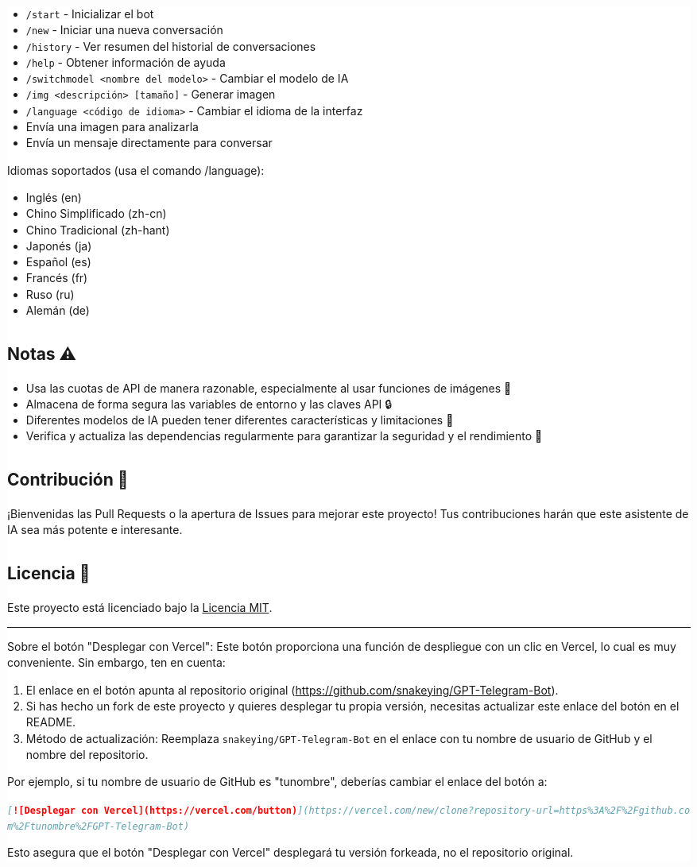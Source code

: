 - `/start` - Inicializar el bot
- `/new` - Iniciar una nueva conversación
- `/history` - Ver resumen del historial de conversaciones
- `/help` - Obtener información de ayuda
- `/switchmodel <nombre del modelo>` - Cambiar el modelo de IA
- `/img <descripción> [tamaño]` - Generar imagen
- `/language <código de idioma>` - Cambiar el idioma de la interfaz
- Envía una imagen para analizarla
- Envía un mensaje directamente para conversar

Idiomas soportados (usa el comando /language):
- Inglés (en)
- Chino Simplificado (zh-cn)
- Chino Tradicional (zh-hant)
- Japonés (ja)
- Español (es)
- Francés (fr)
- Ruso (ru)
- Alemán (de)

## Notas ⚠️

- Usa las cuotas de API de manera razonable, especialmente al usar funciones de imágenes 💸
- Almacena de forma segura las variables de entorno y las claves API 🔒
- Diferentes modelos de IA pueden tener diferentes características y limitaciones 🔄
- Verifica y actualiza las dependencias regularmente para garantizar la seguridad y el rendimiento 🔧

## Contribución 🤝

¡Bienvenidas las Pull Requests o la apertura de Issues para mejorar este proyecto! Tus contribuciones harán que este asistente de IA sea más potente e interesante.

## Licencia 📜

Este proyecto está licenciado bajo la [Licencia MIT](https://choosealicense.com/licenses/mit/).

---

Sobre el botón "Desplegar con Vercel":
Este botón proporciona una función de despliegue con un clic en Vercel, lo cual es muy conveniente. Sin embargo, ten en cuenta:

1. El enlace en el botón apunta al repositorio original (https://github.com/snakeying/GPT-Telegram-Bot).
2. Si has hecho un fork de este proyecto y quieres desplegar tu propia versión, necesitas actualizar este enlace del botón en el README.
3. Método de actualización: Reemplaza `snakeying/GPT-Telegram-Bot` en el enlace con tu nombre de usuario de GitHub y el nombre del repositorio.

Por ejemplo, si tu nombre de usuario de GitHub es "tunombre", deberías cambiar el enlace del botón a:

```markdown
[![Desplegar con Vercel](https://vercel.com/button)](https://vercel.com/new/clone?repository-url=https%3A%2F%2Fgithub.com%2Ftunombre%2FGPT-Telegram-Bot)
```

Esto asegura que el botón "Desplegar con Vercel" desplegará tu versión forkeada, no el repositorio original.
